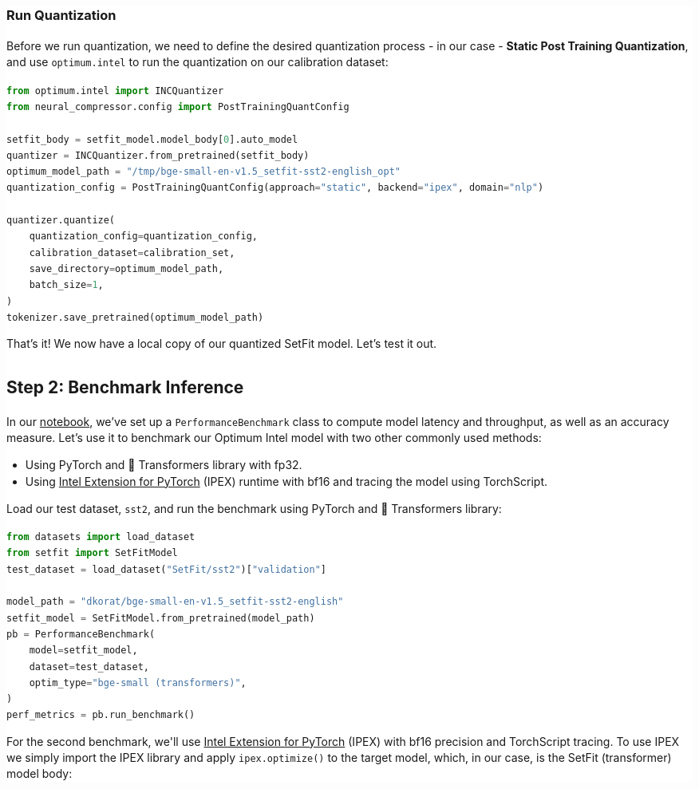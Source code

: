 ### Run Quantization

Before we run quantization, we need to define the desired quantization process - in our case - **Static Post Training Quantization**, and use `optimum.intel` to run the quantization on our calibration dataset:

```python
from optimum.intel import INCQuantizer
from neural_compressor.config import PostTrainingQuantConfig

setfit_body = setfit_model.model_body[0].auto_model
quantizer = INCQuantizer.from_pretrained(setfit_body)
optimum_model_path = "/tmp/bge-small-en-v1.5_setfit-sst2-english_opt"
quantization_config = PostTrainingQuantConfig(approach="static", backend="ipex", domain="nlp")

quantizer.quantize(
    quantization_config=quantization_config,
    calibration_dataset=calibration_set,
    save_directory=optimum_model_path,
    batch_size=1,
)
tokenizer.save_pretrained(optimum_model_path)
```

That’s it! We now have a local copy of our quantized SetFit model. Let’s test it out.

## Step 2: Benchmark Inference

In our [notebook](https://github.com/huggingface/setfit/blob/main/notebooks/setfit-optimum-intel.ipynb), we’ve set up a `PerformanceBenchmark` class to compute model latency and throughput, as well as an accuracy measure. Let’s use it to benchmark our Optimum Intel model with two other commonly used methods:

 - Using PyTorch and 🤗 Transformers library with fp32.
 - Using [Intel Extension for PyTorch](https://github.com/intel/intel-extension-for-pytorch) (IPEX) runtime with bf16 and tracing the model using TorchScript.

Load our test dataset, `sst2`, and run the benchmark using PyTorch and 🤗 Transformers library:

```python
from datasets import load_dataset
from setfit import SetFitModel
test_dataset = load_dataset("SetFit/sst2")["validation"]

model_path = "dkorat/bge-small-en-v1.5_setfit-sst2-english"
setfit_model = SetFitModel.from_pretrained(model_path)
pb = PerformanceBenchmark(
    model=setfit_model,
    dataset=test_dataset,
    optim_type="bge-small (transformers)",
)
perf_metrics = pb.run_benchmark()
```
For the second benchmark, we'll use [Intel Extension for PyTorch](https://github.com/intel/intel-extension-for-pytorch) (IPEX) with bf16 precision and TorchScript tracing. 
To use IPEX we simply import the IPEX library and apply `ipex.optimize()` to the target model, which, in our case, is the SetFit (transformer) model body:
